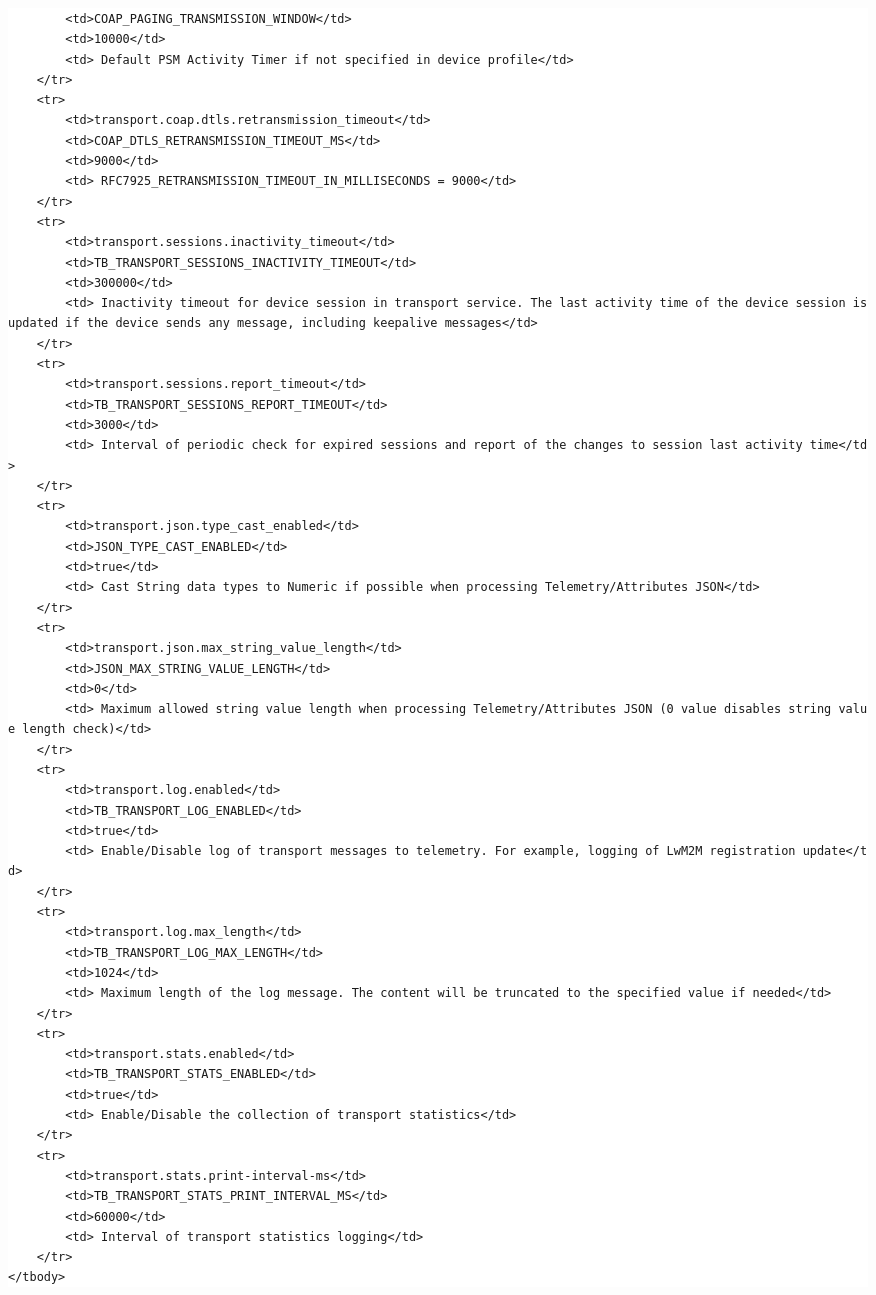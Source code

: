 			<td>COAP_PAGING_TRANSMISSION_WINDOW</td>
			<td>10000</td>
			<td> Default PSM Activity Timer if not specified in device profile</td>
		</tr>
		<tr>
			<td>transport.coap.dtls.retransmission_timeout</td>
			<td>COAP_DTLS_RETRANSMISSION_TIMEOUT_MS</td>
			<td>9000</td>
			<td> RFC7925_RETRANSMISSION_TIMEOUT_IN_MILLISECONDS = 9000</td>
		</tr>
		<tr>
			<td>transport.sessions.inactivity_timeout</td>
			<td>TB_TRANSPORT_SESSIONS_INACTIVITY_TIMEOUT</td>
			<td>300000</td>
			<td> Inactivity timeout for device session in transport service. The last activity time of the device session is updated if the device sends any message, including keepalive messages</td>
		</tr>
		<tr>
			<td>transport.sessions.report_timeout</td>
			<td>TB_TRANSPORT_SESSIONS_REPORT_TIMEOUT</td>
			<td>3000</td>
			<td> Interval of periodic check for expired sessions and report of the changes to session last activity time</td>
		</tr>
		<tr>
			<td>transport.json.type_cast_enabled</td>
			<td>JSON_TYPE_CAST_ENABLED</td>
			<td>true</td>
			<td> Cast String data types to Numeric if possible when processing Telemetry/Attributes JSON</td>
		</tr>
		<tr>
			<td>transport.json.max_string_value_length</td>
			<td>JSON_MAX_STRING_VALUE_LENGTH</td>
			<td>0</td>
			<td> Maximum allowed string value length when processing Telemetry/Attributes JSON (0 value disables string value length check)</td>
		</tr>
		<tr>
			<td>transport.log.enabled</td>
			<td>TB_TRANSPORT_LOG_ENABLED</td>
			<td>true</td>
			<td> Enable/Disable log of transport messages to telemetry. For example, logging of LwM2M registration update</td>
		</tr>
		<tr>
			<td>transport.log.max_length</td>
			<td>TB_TRANSPORT_LOG_MAX_LENGTH</td>
			<td>1024</td>
			<td> Maximum length of the log message. The content will be truncated to the specified value if needed</td>
		</tr>
		<tr>
			<td>transport.stats.enabled</td>
			<td>TB_TRANSPORT_STATS_ENABLED</td>
			<td>true</td>
			<td> Enable/Disable the collection of transport statistics</td>
		</tr>
		<tr>
			<td>transport.stats.print-interval-ms</td>
			<td>TB_TRANSPORT_STATS_PRINT_INTERVAL_MS</td>
			<td>60000</td>
			<td> Interval of transport statistics logging</td>
		</tr>
	</tbody>